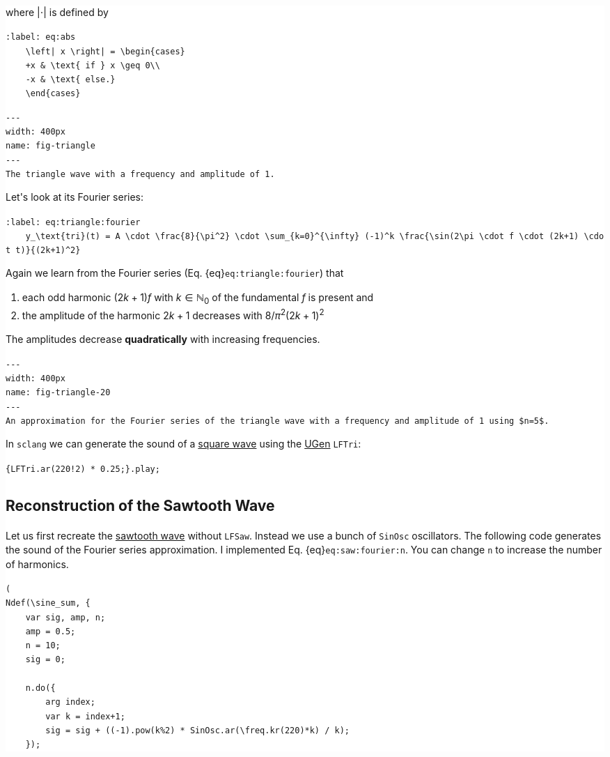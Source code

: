 where $\left| \cdot \right|$ is defined by

```{math}
:label: eq:abs
    \left| x \right| = \begin{cases}
    +x & \text{ if } x \geq 0\\
    -x & \text{ else.}
    \end{cases}
```

```{figure} ../../figs/sounddesign/triangle.png
---
width: 400px
name: fig-triangle
---
The triangle wave with a frequency and amplitude of 1.
```

Let's look at its Fourier series:

```{math}
:label: eq:triangle:fourier
    y_\text{tri}(t) = A \cdot \frac{8}{\pi^2} \cdot \sum_{k=0}^{\infty} (-1)^k \frac{\sin(2\pi \cdot f \cdot (2k+1) \cdot t)}{(2k+1)^2}
```

Again we learn from the Fourier series (Eq. {eq}`eq:triangle:fourier`) that

1. each odd harmonic $(2k+1)f$ with $k \in \mathbb{N}_0$ of the fundamental $f$ is present and
2. the amplitude of the harmonic $2k+1$ decreases with $8/\pi^2(2k + 1)^2$

The amplitudes decrease **quadratically** with increasing frequencies.

```{figure} ../../figs/sounddesign/triangle_5.png
---
width: 400px
name: fig-triangle-20
---
An approximation for the Fourier series of the triangle wave with a frequency and amplitude of 1 using $n=5$.
```

In ``sclang`` we can generate the sound of a [square wave](sec-triangle-wave) using the [UGen](sec-ugens) ``LFTri``:

```isc
{LFTri.ar(220!2) * 0.25;}.play;
```

## Reconstruction of the Sawtooth Wave

Let us first recreate the [sawtooth wave](sec-square-wave) without ``LFSaw``.
Instead we use a bunch of ``SinOsc`` oscillators.
The following code generates the sound of the Fourier series approximation.
I implemented Eq. {eq}`eq:saw:fourier:n`.
You can change ``n`` to increase the number of harmonics.

```isc
(
Ndef(\sine_sum, {
    var sig, amp, n;
    amp = 0.5;
    n = 10;
    sig = 0;

    n.do({
        arg index;
        var k = index+1;
        sig = sig + ((-1).pow(k%2) * SinOsc.ar(\freq.kr(220)*k) / k);
    });
```
